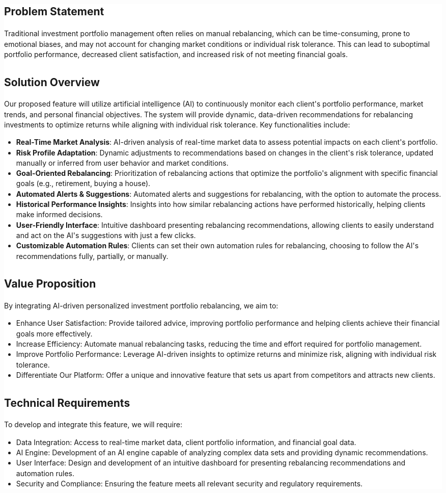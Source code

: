 ## Problem Statement

Traditional investment portfolio management often relies on manual rebalancing, which can be time-consuming, prone to emotional biases, and may not account for changing market conditions or individual risk tolerance. This can lead to suboptimal portfolio performance, decreased client satisfaction, and increased risk of not meeting financial goals.

## Solution Overview

Our proposed feature will utilize artificial intelligence (AI) to continuously monitor each client's portfolio performance, market trends, and personal financial objectives. The system will provide dynamic, data-driven recommendations for rebalancing investments to optimize returns while aligning with individual risk tolerance. Key functionalities include:

- **Real-Time Market Analysis**: AI-driven analysis of real-time market data to assess potential impacts on each client's portfolio.
- **Risk Profile Adaptation**: Dynamic adjustments to recommendations based on changes in the client's risk tolerance, updated manually or inferred from user behavior and market conditions.
- **Goal-Oriented Rebalancing**: Prioritization of rebalancing actions that optimize the portfolio's alignment with specific financial goals (e.g., retirement, buying a house).
- **Automated Alerts & Suggestions**: Automated alerts and suggestions for rebalancing, with the option to automate the process.
- **Historical Performance Insights**: Insights into how similar rebalancing actions have performed historically, helping clients make informed decisions.
- **User-Friendly Interface**: Intuitive dashboard presenting rebalancing recommendations, allowing clients to easily understand and act on the AI's suggestions with just a few clicks.
- **Customizable Automation Rules**: Clients can set their own automation rules for rebalancing, choosing to follow the AI's recommendations fully, partially, or manually.

## Value Proposition

By integrating AI-driven personalized investment portfolio rebalancing, we aim to:

- Enhance User Satisfaction: Provide tailored advice, improving portfolio performance and helping clients achieve their financial goals more effectively.
- Increase Efficiency: Automate manual rebalancing tasks, reducing the time and effort required for portfolio management.
- Improve Portfolio Performance: Leverage AI-driven insights to optimize returns and minimize risk, aligning with individual risk tolerance.
- Differentiate Our Platform: Offer a unique and innovative feature that sets us apart from competitors and attracts new clients.

## Technical Requirements

To develop and integrate this feature, we will require:

- Data Integration: Access to real-time market data, client portfolio information, and financial goal data.
- AI Engine: Development of an AI engine capable of analyzing complex data sets and providing dynamic recommendations.
- User Interface: Design and development of an intuitive dashboard for presenting rebalancing recommendations and automation rules.
- Security and Compliance: Ensuring the feature meets all relevant security and regulatory requirements.
